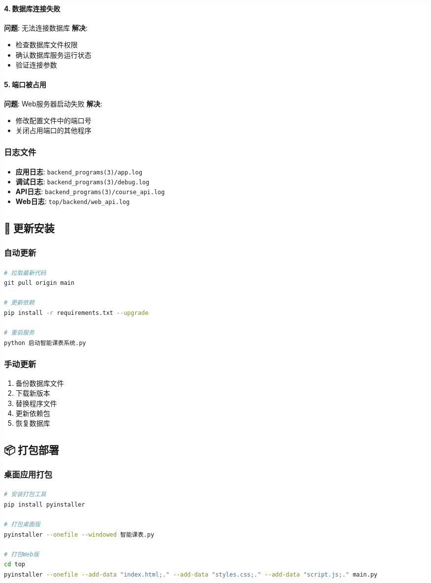 #### 4. 数据库连接失败
**问题**: 无法连接数据库
**解决**: 
- 检查数据库文件权限
- 确认数据库服务运行状态
- 验证连接参数

#### 5. 端口被占用
**问题**: Web服务器启动失败
**解决**: 
- 修改配置文件中的端口号
- 关闭占用端口的其他程序

### 日志文件

- **应用日志**: `backend_programs(3)/app.log`
- **调试日志**: `backend_programs(3)/debug.log`
- **API日志**: `backend_programs(3)/course_api.log`
- **Web日志**: `top/backend/web_api.log`

## 🔄 更新安装

### 自动更新
```bash
# 拉取最新代码
git pull origin main

# 更新依赖
pip install -r requirements.txt --upgrade

# 重启服务
python 启动智能课表系统.py
```

### 手动更新
1. 备份数据库文件
2. 下载新版本
3. 替换程序文件
4. 更新依赖包
5. 恢复数据库

## 📦 打包部署

### 桌面应用打包
```bash
# 安装打包工具
pip install pyinstaller

# 打包桌面版
pyinstaller --onefile --windowed 智能课表.py

# 打包Web版
cd top
pyinstaller --onefile --add-data "index.html;." --add-data "styles.css;." --add-data "script.js;." main.py
```
